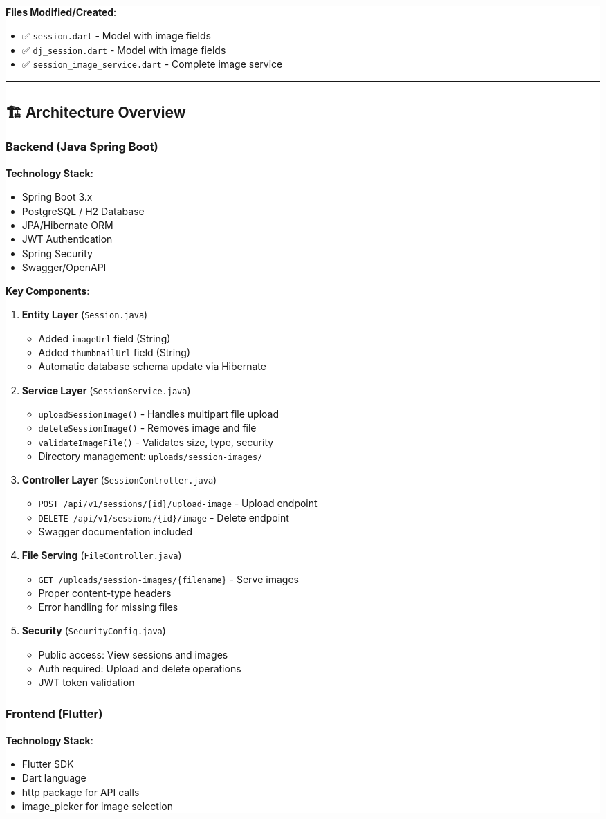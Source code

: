 **Files Modified/Created**:
- ✅ `session.dart` - Model with image fields
- ✅ `dj_session.dart` - Model with image fields
- ✅ `session_image_service.dart` - Complete image service

---

## 🏗️ Architecture Overview

### Backend (Java Spring Boot)

**Technology Stack**:
- Spring Boot 3.x
- PostgreSQL / H2 Database
- JPA/Hibernate ORM
- JWT Authentication
- Spring Security
- Swagger/OpenAPI

**Key Components**:

1. **Entity Layer** (`Session.java`)
   - Added `imageUrl` field (String)
   - Added `thumbnailUrl` field (String)
   - Automatic database schema update via Hibernate

2. **Service Layer** (`SessionService.java`)
   - `uploadSessionImage()` - Handles multipart file upload
   - `deleteSessionImage()` - Removes image and file
   - `validateImageFile()` - Validates size, type, security
   - Directory management: `uploads/session-images/`

3. **Controller Layer** (`SessionController.java`)
   - `POST /api/v1/sessions/{id}/upload-image` - Upload endpoint
   - `DELETE /api/v1/sessions/{id}/image` - Delete endpoint
   - Swagger documentation included

4. **File Serving** (`FileController.java`)
   - `GET /uploads/session-images/{filename}` - Serve images
   - Proper content-type headers
   - Error handling for missing files

5. **Security** (`SecurityConfig.java`)
   - Public access: View sessions and images
   - Auth required: Upload and delete operations
   - JWT token validation

### Frontend (Flutter)

**Technology Stack**:
- Flutter SDK
- Dart language
- http package for API calls
- image_picker for image selection
